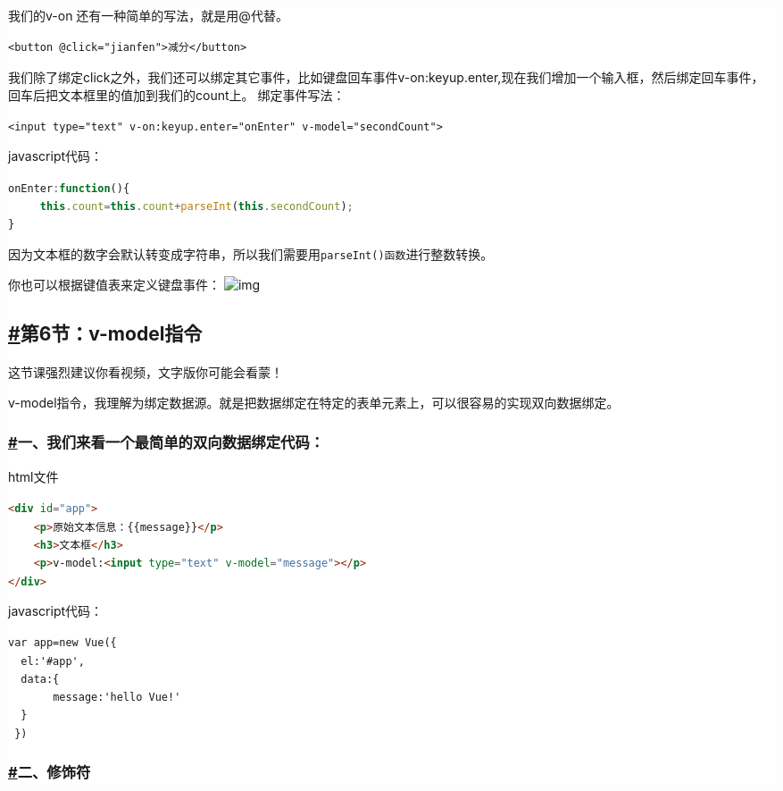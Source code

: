 我们的v-on 还有一种简单的写法，就是用@代替。

```text
<button @click="jianfen">减分</button>
```

我们除了绑定click之外，我们还可以绑定其它事件，比如键盘回车事件v-on:keyup.enter,现在我们增加一个输入框，然后绑定回车事件，回车后把文本框里的值加到我们的count上。 绑定事件写法：

```text
<input type="text" v-on:keyup.enter="onEnter" v-model="secondCount">
```

javascript代码：

```javascript
onEnter:function(){
     this.count=this.count+parseInt(this.secondCount);
}
```

因为文本框的数字会默认转变成字符串，所以我们需要用`parseInt()函数`进行整数转换。

你也可以根据键值表来定义键盘事件： ![img](http://7xjyw1.com1.z0.glb.clouddn.com/20170227001137.jpg)

## [#](https://jspang.com/posts/2017/02/23/vue2-1.html#第6节：v-model指令)第6节：v-model指令

这节课强烈建议你看视频，文字版你可能会看蒙！ 

v-model指令，我理解为绑定数据源。就是把数据绑定在特定的表单元素上，可以很容易的实现双向数据绑定。

### [#](https://jspang.com/posts/2017/02/23/vue2-1.html#一、我们来看一个最简单的双向数据绑定代码：)一、我们来看一个最简单的双向数据绑定代码：

html文件

```html
<div id="app">
    <p>原始文本信息：{{message}}</p>
    <h3>文本框</h3>
    <p>v-model:<input type="text" v-model="message"></p>
</div>
```

javascript代码：

```text
var app=new Vue({
  el:'#app',
  data:{
       message:'hello Vue!'
  }
 })
```

### [#](https://jspang.com/posts/2017/02/23/vue2-1.html#二、修饰符)二、修饰符
